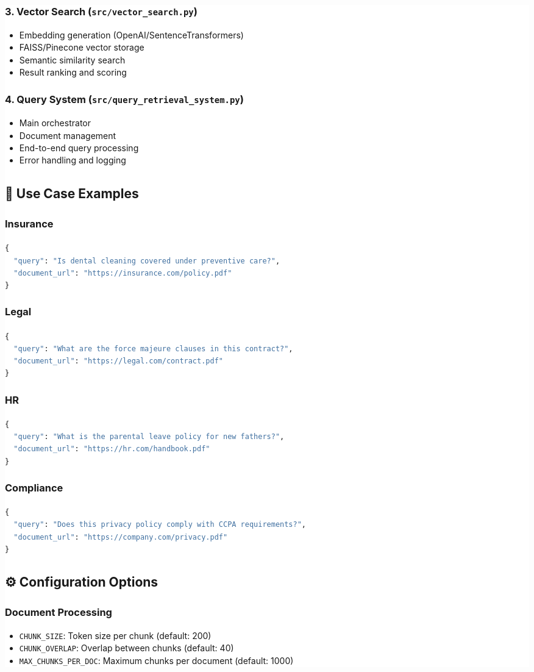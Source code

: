### 3. Vector Search (`src/vector_search.py`)
- Embedding generation (OpenAI/SentenceTransformers)
- FAISS/Pinecone vector storage
- Semantic similarity search
- Result ranking and scoring

### 4. Query System (`src/query_retrieval_system.py`)
- Main orchestrator
- Document management
- End-to-end query processing
- Error handling and logging

## 🎯 Use Case Examples

### Insurance
```python
{
  "query": "Is dental cleaning covered under preventive care?",
  "document_url": "https://insurance.com/policy.pdf"
}
```

### Legal
```python
{
  "query": "What are the force majeure clauses in this contract?",
  "document_url": "https://legal.com/contract.pdf"
}
```

### HR
```python
{
  "query": "What is the parental leave policy for new fathers?",
  "document_url": "https://hr.com/handbook.pdf"
}
```

### Compliance
```python
{
  "query": "Does this privacy policy comply with CCPA requirements?",
  "document_url": "https://company.com/privacy.pdf"
}
```

## ⚙️ Configuration Options

### Document Processing
- `CHUNK_SIZE`: Token size per chunk (default: 200)
- `CHUNK_OVERLAP`: Overlap between chunks (default: 40)
- `MAX_CHUNKS_PER_DOC`: Maximum chunks per document (default: 1000)

